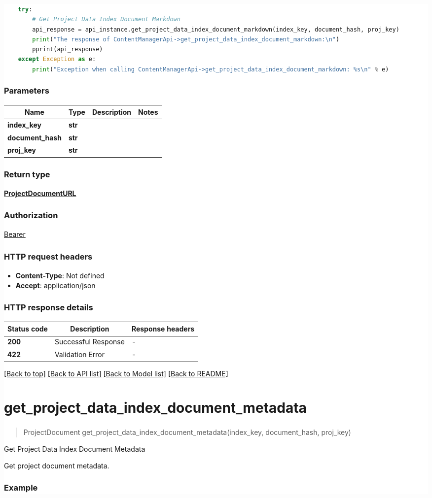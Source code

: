 ```python
    try:
        # Get Project Data Index Document Markdown
        api_response = api_instance.get_project_data_index_document_markdown(index_key, document_hash, proj_key)
        print("The response of ContentManagerApi->get_project_data_index_document_markdown:\n")
        pprint(api_response)
    except Exception as e:
        print("Exception when calling ContentManagerApi->get_project_data_index_document_markdown: %s\n" % e)
```



### Parameters


Name | Type | Description  | Notes
------------- | ------------- | ------------- | -------------
 **index_key** | **str**|  | 
 **document_hash** | **str**|  | 
 **proj_key** | **str**|  | 

### Return type

[**ProjectDocumentURL**](ProjectDocumentURL.md)

### Authorization

[Bearer](../README.md#Bearer)

### HTTP request headers

 - **Content-Type**: Not defined
 - **Accept**: application/json

### HTTP response details

| Status code | Description | Response headers |
|-------------|-------------|------------------|
**200** | Successful Response |  -  |
**422** | Validation Error |  -  |

[[Back to top]](#) [[Back to API list]](../README.md#documentation-for-api-endpoints) [[Back to Model list]](../README.md#documentation-for-models) [[Back to README]](../README.md)

# **get_project_data_index_document_metadata**
> ProjectDocument get_project_data_index_document_metadata(index_key, document_hash, proj_key)

Get Project Data Index Document Metadata

Get project document metadata.

### Example
